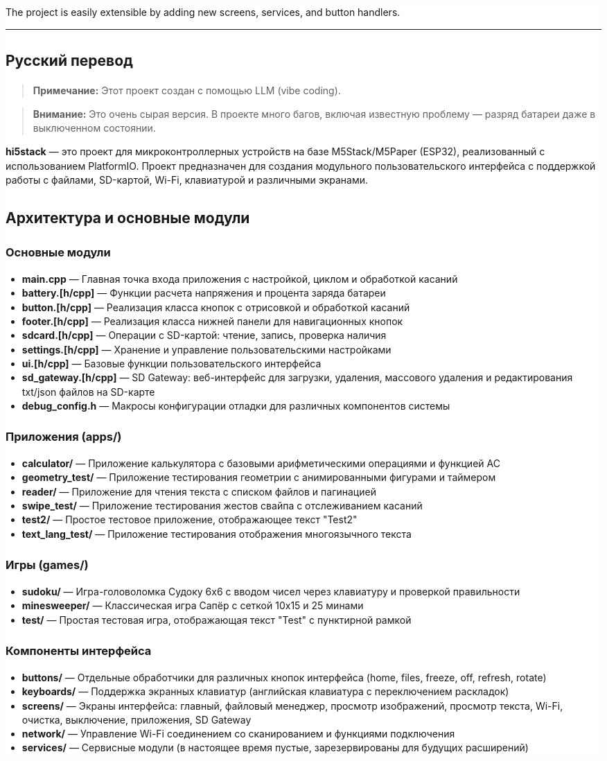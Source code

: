 
The project is easily extensible by adding new screens, services, and button handlers.

---

## Русский перевод

> **Примечание:** Этот проект создан с помощью LLM (vibe coding).

> **Внимание:** Это очень сырая версия. В проекте много багов, включая известную проблему — разряд батареи даже в выключенном состоянии.

**hi5stack** — это проект для микроконтроллерных устройств на базе M5Stack/M5Paper (ESP32), реализованный с использованием PlatformIO. Проект предназначен для создания модульного пользовательского интерфейса с поддержкой работы с файлами, SD-картой, Wi-Fi, клавиатурой и различными экранами.

## Архитектура и основные модули

### Основные модули
- **main.cpp** — Главная точка входа приложения с настройкой, циклом и обработкой касаний
- **battery.[h/cpp]** — Функции расчета напряжения и процента заряда батареи
- **button.[h/cpp]** — Реализация класса кнопок с отрисовкой и обработкой касаний
- **footer.[h/cpp]** — Реализация класса нижней панели для навигационных кнопок
- **sdcard.[h/cpp]** — Операции с SD-картой: чтение, запись, проверка наличия
- **settings.[h/cpp]** — Хранение и управление пользовательскими настройками
- **ui.[h/cpp]** — Базовые функции пользовательского интерфейса
- **sd_gateway.[h/cpp]** — SD Gateway: веб-интерфейс для загрузки, удаления, массового удаления и редактирования txt/json файлов на SD-карте
- **debug_config.h** — Макросы конфигурации отладки для различных компонентов системы

### Приложения (apps/)
- **calculator/** — Приложение калькулятора с базовыми арифметическими операциями и функцией AC
- **geometry_test/** — Приложение тестирования геометрии с анимированными фигурами и таймером
- **reader/** — Приложение для чтения текста с списком файлов и пагинацией
- **swipe_test/** — Приложение тестирования жестов свайпа с отслеживанием касаний
- **test2/** — Простое тестовое приложение, отображающее текст "Test2"
- **text_lang_test/** — Приложение тестирования отображения многоязычного текста

### Игры (games/)
- **sudoku/** — Игра-головоломка Судоку 6x6 с вводом чисел через клавиатуру и проверкой правильности
- **minesweeper/** — Классическая игра Сапёр с сеткой 10x15 и 25 минами
- **test/** — Простая тестовая игра, отображающая текст "Test" с пунктирной рамкой

### Компоненты интерфейса
- **buttons/** — Отдельные обработчики для различных кнопок интерфейса (home, files, freeze, off, refresh, rotate)
- **keyboards/** — Поддержка экранных клавиатур (английская клавиатура с переключением раскладок)
- **screens/** — Экраны интерфейса: главный, файловый менеджер, просмотр изображений, просмотр текста, Wi-Fi, очистка, выключение, приложения, SD Gateway
- **network/** — Управление Wi-Fi соединением со сканированием и функциями подключения
- **services/** — Сервисные модули (в настоящее время пустые, зарезервированы для будущих расширений)
